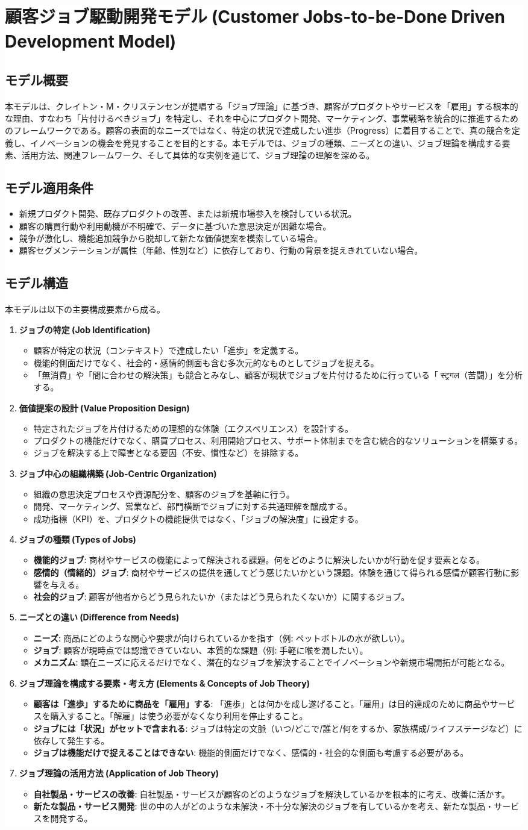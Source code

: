 # 顧客ジョブ駆動開発モデル (Customer Jobs-to-be-Done Driven Development Model)

## モデル概要
本モデルは、クレイトン・M・クリステンセンが提唱する「ジョブ理論」に基づき、顧客がプロダクトやサービスを「雇用」する根本的な理由、すなわち「片付けるべきジョブ」を特定し、それを中心にプロダクト開発、マーケティング、事業戦略を統合的に推進するためのフレームワークである。顧客の表面的なニーズではなく、特定の状況で達成したい進歩（Progress）に着目することで、真の競合を定義し、イノベーションの機会を発見することを目的とする。本モデルでは、ジョブの種類、ニーズとの違い、ジョブ理論を構成する要素、活用方法、関連フレームワーク、そして具体的な実例を通じて、ジョブ理論の理解を深める。

## モデル適用条件
- 新規プロダクト開発、既存プロダクトの改善、または新規市場参入を検討している状況。
- 顧客の購買行動や利用動機が不明確で、データに基づいた意思決定が困難な場合。
- 競争が激化し、機能追加競争から脱却して新たな価値提案を模索している場合。
- 顧客セグメンテーションが属性（年齢、性別など）に依存しており、行動の背景を捉えきれていない場合。

## モデル構造
本モデルは以下の主要構成要素から成る。

1.  **ジョブの特定 (Job Identification)**
    -   顧客が特定の状況（コンテキスト）で達成したい「進歩」を定義する。
    -   機能的側面だけでなく、社会的・感情的側面も含む多次元的なものとしてジョブを捉える。
    -   「無消費」や「間に合わせの解決策」も競合とみなし、顧客が現状でジョブを片付けるために行っている「 स्ट्रगल（苦闘）」を分析する。

2.  **価値提案の設計 (Value Proposition Design)**
    -   特定されたジョブを片付けるための理想的な体験（エクスペリエンス）を設計する。
    -   プロダクトの機能だけでなく、購買プロセス、利用開始プロセス、サポート体制までを含む統合的なソリューションを構築する。
    -   ジョブを解決する上で障害となる要因（不安、慣性など）を排除する。

3.  **ジョブ中心の組織構築 (Job-Centric Organization)**
    -   組織の意思決定プロセスや資源配分を、顧客のジョブを基軸に行う。
    -   開発、マーケティング、営業など、部門横断でジョブに対する共通理解を醸成する。
    -   成功指標（KPI）を、プロダクトの機能提供ではなく、「ジョブの解決度」に設定する。

4.  **ジョブの種類 (Types of Jobs)**
    -   **機能的ジョブ**: 商材やサービスの機能によって解決される課題。何をどのように解決したいかが行動を促す要素となる。
    -   **感情的（情緒的）ジョブ**: 商材やサービスの提供を通してどう感じたいかという課題。体験を通じて得られる感情が顧客行動に影響を与える。
    -   **社会的ジョブ**: 顧客が他者からどう見られたいか（またはどう見られたくないか）に関するジョブ。

5.  **ニーズとの違い (Difference from Needs)**
    -   **ニーズ**: 商品にどのような関心や要求が向けられているかを指す（例: ペットボトルの水が欲しい）。
    -   **ジョブ**: 顧客が現時点では認識できていない、本質的な課題（例: 手軽に喉を潤したい）。
    -   **メカニズム**: 顕在ニーズに応えるだけでなく、潜在的なジョブを解決することでイノベーションや新規市場開拓が可能となる。

6.  **ジョブ理論を構成する要素・考え方 (Elements & Concepts of Job Theory)**
    -   **顧客は「進歩」するために商品を「雇用」する**: 「進歩」とは何かを成し遂げること。「雇用」は目的達成のために商品やサービスを購入すること。「解雇」は使う必要がなくなり利用を停止すること。
    -   **ジョブには「状況」がセットで含まれる**: ジョブは特定の文脈（いつ/どこで/誰と/何をするか、家族構成/ライフステージなど）に依存して発生する。
    -   **ジョブは機能だけで捉えることはできない**: 機能的側面だけでなく、感情的・社会的な側面も考慮する必要がある。

7.  **ジョブ理論の活用方法 (Application of Job Theory)**
    -   **自社製品・サービスの改善**: 自社製品・サービスが顧客のどのようなジョブを解決しているかを根本的に考え、改善に活かす。
    -   **新たな製品・サービス開発**: 世の中の人がどのような未解決・不十分な解決のジョブを有しているかを考え、新たな製品・サービスを開発する。
